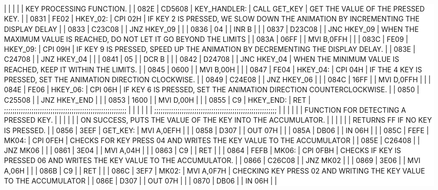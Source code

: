 |      |        |                  |                      | KEY PROCESSING FUNCTION. |
| 082E | CD5608 | KEY_HANDLER:     | CALL GET_KEY         | GET THE VALUE OF THE PRESSED KEY. |
| 0831 |   FE02 | HKEY_02:         | CPI 02H              | IF KEY 2 IS PRESSED, WE SLOW DOWN THE ANIMATION BY INCREMENTING THE DISPLAY DELAY |
| 0833 | C23C08 |                  | JNZ HKEY_09          |  |
| 0836 |     04 |                  | INR B                |  |
| 0837 | D23C08 |                  | JNC HKEY_09          | WHEN THE MAXIMUM VALUE IS REACHED, DO NOT LET IT GO BEYOND THE LIMITS |
| 083A |   06FF |                  | MVI B,0FFH           |  |
| 083C |   FE09 | HKEY_09:         | CPI 09H              | IF KEY 9 IS PRESSED, SPEED UP THE ANIMATION BY DECREMENTING THE DISPLAY DELAY. |
| 083E | C24708 |                  | JNZ HKEY_04          |  |
| 0841 |     05 |                  | DCR B                |  |
| 0842 | D24708 |                  | JNC HKEY_04          | WHEN THE MINIMUM VALUE IS REACHED, KEEP IT WITHIN THE LIMITS. |
| 0845 |   0600 |                  | MVI B,00H            |  |
| 0847 |   FE04 | HKEY_04:         | CPI 04H              | IF THE 4 KEY IS PRESSED, SET THE ANIMATION DIRECTION CLOCKWISE. |
| 0849 | C24E08 |                  | JNZ HKEY_06          |  |
| 084C |   16FF |                  | MVI D,0FFH           |  |
| 084E |   FE06 | HKEY_06:         | CPI 06H              | IF KEY 6 IS PRESSED, SET THE ANIMATION DIRECTION COUNTERCLOCKWISE. |
| 0850 | C25508 |                  | JNZ HKEY_END         |  |
| 0853 |   1600 |                  | MVI D,00H            |  |
| 0855 |     C9 | HKEY_END:        | RET                  | ;;;;;;;;;;;;;;;;;;;;;;;;;;;;;;;;;;;;;;;;;;;;;;;;;;;;;;;;;; |
|      |        |                  |                      | ;;;;;;;;;;;;;;;;;;;;;;;;;;;;;;;;;;;;;;;;;;;;;;;;;;;;;;;;;; |
|      |        |                  |                      | FUNCTION FOR DETECTING A PRESSED KEY. |
|      |        |                  |                      | ON SUCCESS, PUTS THE VALUE OF THE KEY INTO THE ACCUMULATOR. |
|      |        |                  |                      | RETURNS FF IF NO KEY IS PRESSED. |
| 0856 |   3EEF | GET_KEY:         | MVI A,0EFH           |  |
| 0858 |   D307 |                  | OUT 07H              |  |
| 085A |   DB06 |                  | IN 06H               |  |
| 085C |   FEFE | MK04:            | CPI 0FEH             | CHECKS FOR KEY PRESS 04 AND WRITES THE KEY VALUE TO THE ACCUMULATOR |
| 085E | C26408 |                  | JNZ MK06             |  |
| 0861 |   3E04 |                  | MVI A,04H            |  |
| 0863 |     C9 |                  | RET                  |  |
| 0864 |   FEFB | MK06:            | CPI 0FBH             | CHECKS IF KEY IS PRESSED 06 AND WRITES THE KEY VALUE TO THE ACCUMULATOR. |
| 0866 | C26C08 |                  | JNZ MK02             |  |
| 0869 |   3E06 |                  | MVI A,06H            |  |
| 086B |     C9 |                  | RET                  |  |
| 086C |   3EF7 | MK02:            | MVI A,0F7H           | CHECKING KEY PRESS 02 AND WRITING THE KEY VALUE TO THE ACCUMULATOR |
| 086E |   D307 |                  | OUT 07H              |  |
| 0870 |   DB06 |                  | IN 06H               |  |